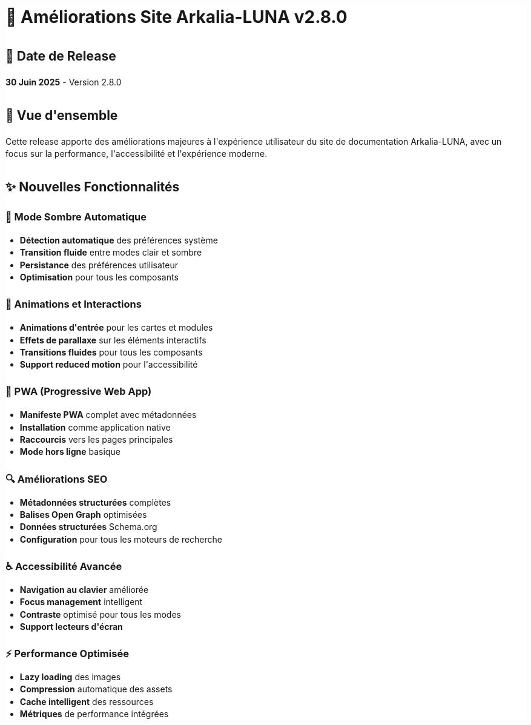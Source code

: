 # 🚀 Améliorations Site Arkalia-LUNA v2.8.0

## 📅 Date de Release
**30 Juin 2025** - Version 2.8.0

## 🎯 Vue d'ensemble
Cette release apporte des améliorations majeures à l'expérience utilisateur du site de documentation Arkalia-LUNA, avec un focus sur la performance, l'accessibilité et l'expérience moderne.

## ✨ Nouvelles Fonctionnalités

### 🌙 Mode Sombre Automatique
- **Détection automatique** des préférences système
- **Transition fluide** entre modes clair et sombre
- **Persistance** des préférences utilisateur
- **Optimisation** pour tous les composants

### 🎨 Animations et Interactions
- **Animations d'entrée** pour les cartes et modules
- **Effets de parallaxe** sur les éléments interactifs
- **Transitions fluides** pour tous les composants
- **Support reduced motion** pour l'accessibilité

### 📱 PWA (Progressive Web App)
- **Manifeste PWA** complet avec métadonnées
- **Installation** comme application native
- **Raccourcis** vers les pages principales
- **Mode hors ligne** basique

### 🔍 Améliorations SEO
- **Métadonnées structurées** complètes
- **Balises Open Graph** optimisées
- **Données structurées** Schema.org
- **Configuration** pour tous les moteurs de recherche

### ♿ Accessibilité Avancée
- **Navigation au clavier** améliorée
- **Focus management** intelligent
- **Contraste** optimisé pour tous les modes
- **Support lecteurs d'écran**

### ⚡ Performance Optimisée
- **Lazy loading** des images
- **Compression** automatique des assets
- **Cache intelligent** des ressources
- **Métriques** de performance intégrées

